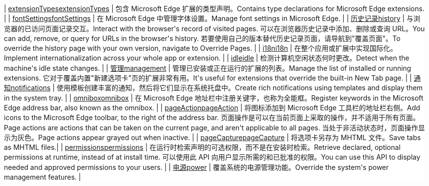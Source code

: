 | [<span data-ttu-id="05a8c-155">extensionTypes</span><span class="sxs-lookup"><span data-stu-id="05a8c-155">extensionTypes</span></span>](https://developer.chrome.com/extensions/extensionTypes) | <span data-ttu-id="05a8c-156">包含 Microsoft Edge 扩展的类型声明。</span><span class="sxs-lookup"><span data-stu-id="05a8c-156">Contains type declarations for Microsoft Edge extensions.</span></span> |
| [<span data-ttu-id="05a8c-157">fontSettings</span><span class="sxs-lookup"><span data-stu-id="05a8c-157">fontSettings</span></span>](https://developer.chrome.com/extensions/fontSettings) | <span data-ttu-id="05a8c-158">在 Microsoft Edge 中管理字体设置。</span><span class="sxs-lookup"><span data-stu-id="05a8c-158">Manage font settings in Microsoft Edge.</span></span> |
| [<span data-ttu-id="05a8c-159">历史记录</span><span class="sxs-lookup"><span data-stu-id="05a8c-159">history</span></span>](https://developer.chrome.com/extensions/history) | <span data-ttu-id="05a8c-160">与浏览器的已访问页面记录交互。</span><span class="sxs-lookup"><span data-stu-id="05a8c-160">Interact with the browser's record of visited pages.</span></span> <span data-ttu-id="05a8c-161">可以在浏览器历史记录中添加、删除或查询 URL。</span><span class="sxs-lookup"><span data-stu-id="05a8c-161">You can add, remove, or query for URLs in the browser's history.</span></span> <span data-ttu-id="05a8c-162">若要使用自己的版本替代历史记录页面，请导航到"覆盖页面"。</span><span class="sxs-lookup"><span data-stu-id="05a8c-162">To override the history page with your own version, navigate to Override Pages.</span></span> |
| [<span data-ttu-id="05a8c-163">i18n</span><span class="sxs-lookup"><span data-stu-id="05a8c-163">i18n</span></span>](https://developer.chrome.com/extensions/i18n) | <span data-ttu-id="05a8c-164">在整个应用或扩展中实现国际化。</span><span class="sxs-lookup"><span data-stu-id="05a8c-164">Implement internationalization across your whole app or extension.</span></span> |
| [<span data-ttu-id="05a8c-165">idle</span><span class="sxs-lookup"><span data-stu-id="05a8c-165">idle</span></span>](https://developer.chrome.com/extensions/idle) | <span data-ttu-id="05a8c-166">检测计算机空闲状态何时更改。</span><span class="sxs-lookup"><span data-stu-id="05a8c-166">Detect when the machine's idle state changes.</span></span> |
| [<span data-ttu-id="05a8c-167">管理</span><span class="sxs-lookup"><span data-stu-id="05a8c-167">management</span></span>](https://developer.chrome.com/extensions/management) | <span data-ttu-id="05a8c-168">管理已安装或正在运行的扩展的列表。</span><span class="sxs-lookup"><span data-stu-id="05a8c-168">Manage the list of installed or running extensions.</span></span> <span data-ttu-id="05a8c-169">它对于覆盖内置"新建选项卡"页的扩展非常有用。</span><span class="sxs-lookup"><span data-stu-id="05a8c-169">It's useful for extensions that override the built-in New Tab page.</span></span> |
| [<span data-ttu-id="05a8c-170">通知</span><span class="sxs-lookup"><span data-stu-id="05a8c-170">notifications</span></span>](https://developer.chrome.com/extensions/notifications) | <span data-ttu-id="05a8c-171">使用模板创建丰富的通知，然后将它们显示在系统托盘中。</span><span class="sxs-lookup"><span data-stu-id="05a8c-171">Create rich notifications using templates and display them in the system tray.</span></span> |
| [<span data-ttu-id="05a8c-172">omnibox</span><span class="sxs-lookup"><span data-stu-id="05a8c-172">omnibox</span></span>](https://developer.chrome.com/extensions/omnibox) | <span data-ttu-id="05a8c-173">在 Microsoft Edge 地址栏中注册关键字，也称为全能框。</span><span class="sxs-lookup"><span data-stu-id="05a8c-173">Register keywords in the Microsoft Edge address bar, also known as the omnibox.</span></span> |
| [<span data-ttu-id="05a8c-174">pageAction</span><span class="sxs-lookup"><span data-stu-id="05a8c-174">pageAction</span></span>](https://developer.chrome.com/extensions/pageAction) | <span data-ttu-id="05a8c-175">将图标添加到 Microsoft Edge 工具栏的地址栏右侧。</span><span class="sxs-lookup"><span data-stu-id="05a8c-175">Add icons to the Microsoft Edge toolbar, to the right of the address bar.</span></span> <span data-ttu-id="05a8c-176">页面操作是可以在当前页面上采取的操作，并不适用于所有页面。</span><span class="sxs-lookup"><span data-stu-id="05a8c-176">Page actions are actions that can be taken on the current page, and aren't applicable to all pages.</span></span> <span data-ttu-id="05a8c-177">当处于非活动状态时，页面操作显示为灰色。</span><span class="sxs-lookup"><span data-stu-id="05a8c-177">Page actions appear grayed out when inactive.</span></span> |
| [<span data-ttu-id="05a8c-178">pageCapture</span><span class="sxs-lookup"><span data-stu-id="05a8c-178">pageCapture</span></span>](https://developer.chrome.com/extensions/pageCapture) | <span data-ttu-id="05a8c-179">将选项卡另存为 MHTML 文件。</span><span class="sxs-lookup"><span data-stu-id="05a8c-179">Save tabs as MHTML files.</span></span>|
| [<span data-ttu-id="05a8c-180">permissions</span><span class="sxs-lookup"><span data-stu-id="05a8c-180">permissions</span></span>](https://developer.chrome.com/extensions/permissions) | <span data-ttu-id="05a8c-181">在运行时检索声明的可选权限，而不是在安装时检索。</span><span class="sxs-lookup"><span data-stu-id="05a8c-181">Retrieve declared, optional permissions at runtime, instead of at install time.</span></span> <span data-ttu-id="05a8c-182">可以使用此 API 向用户显示所需的和已批准的权限。</span><span class="sxs-lookup"><span data-stu-id="05a8c-182">You can use this API to display needed and approved permissions to your users.</span></span> |
| [<span data-ttu-id="05a8c-183">电源</span><span class="sxs-lookup"><span data-stu-id="05a8c-183">power</span></span>](https://developer.chrome.com/extensions/power) | <span data-ttu-id="05a8c-184">覆盖系统的电源管理功能。</span><span class="sxs-lookup"><span data-stu-id="05a8c-184">Override the system's power management features.</span></span> |